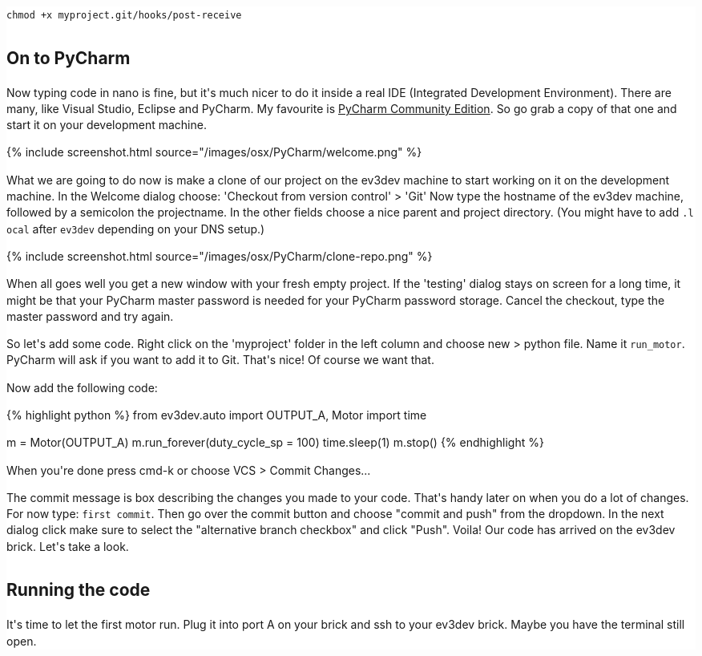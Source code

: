     chmod +x myproject.git/hooks/post-receive

## On to PyCharm

Now typing code in nano is fine, but it's much nicer to do it inside a real
IDE (Integrated Development Environment). There are many, like Visual Studio,
Eclipse and PyCharm. My favourite is [PyCharm Community Edition][pycharm].
So go grab a copy of that one and start it on your development machine.

[pycharm]: https://www.jetbrains.com/pycharm/

{% include screenshot.html source="/images/osx/PyCharm/welcome.png" %}

What we are going to do now is make a clone of our project on the ev3dev
machine to start working on it on the development machine.
In the Welcome dialog choose: 'Checkout from version control' > 'Git'
Now type the hostname of the ev3dev machine, followed by a semicolon the
projectname. In the other fields choose a nice parent and project directory.
(You might have to add `.local` after `ev3dev` depending on your DNS setup.)

{% include screenshot.html source="/images/osx/PyCharm/clone-repo.png" %}

When all goes well you get a new window with your fresh empty project. If the
'testing' dialog stays on screen for a long time, it might be that your
PyCharm master password is needed for your PyCharm password storage. Cancel
the checkout, type the master password and try again.

So let's add some code. Right click on the 'myproject' folder in the left
column and choose new > python file. Name it `run_motor`. PyCharm will ask
if you want to add it to Git. That's nice! Of course we want that.

Now add the following code:

{% highlight python %}
from ev3dev.auto import OUTPUT_A, Motor 
import time

m = Motor(OUTPUT_A)
m.run_forever(duty_cycle_sp = 100)
time.sleep(1)
m.stop()
{% endhighlight %}

When you're done press cmd-k or choose VCS > Commit Changes...

The commit message is box describing the changes you made to your code. That's
handy later on when you do a lot of changes. For now type: `first commit`.
Then go over the commit button and choose "commit and push" from the dropdown.
In the next dialog click make sure to select the "alternative branch checkbox"
and click "Push". Voila! Our code has arrived on the ev3dev brick. Let's take
a look.

## Running the code

It's time to let the first motor run. Plug it into port A on your brick and
ssh to your ev3dev brick. Maybe you have the terminal still open.


[network]: /docs/tutorials
[users]: https://www.raspberrypi.org/documentation/linux/usage/users.md
[passwordless]: https://www.raspberrypi.org/documentation/remote-access/ssh/passwordless.md
[1]: https://www.jetbrains.com/help/pycharm/2016.3/creating-a-remote-server-configuration.html
[2]: https://www.jetbrains.com/help/pycharm/2016.3/ssh-terminal.html
[3]: https://www.jetbrains.com/help/pycharm/2016.3/configuring-remote-interpreters-via-ssh.html